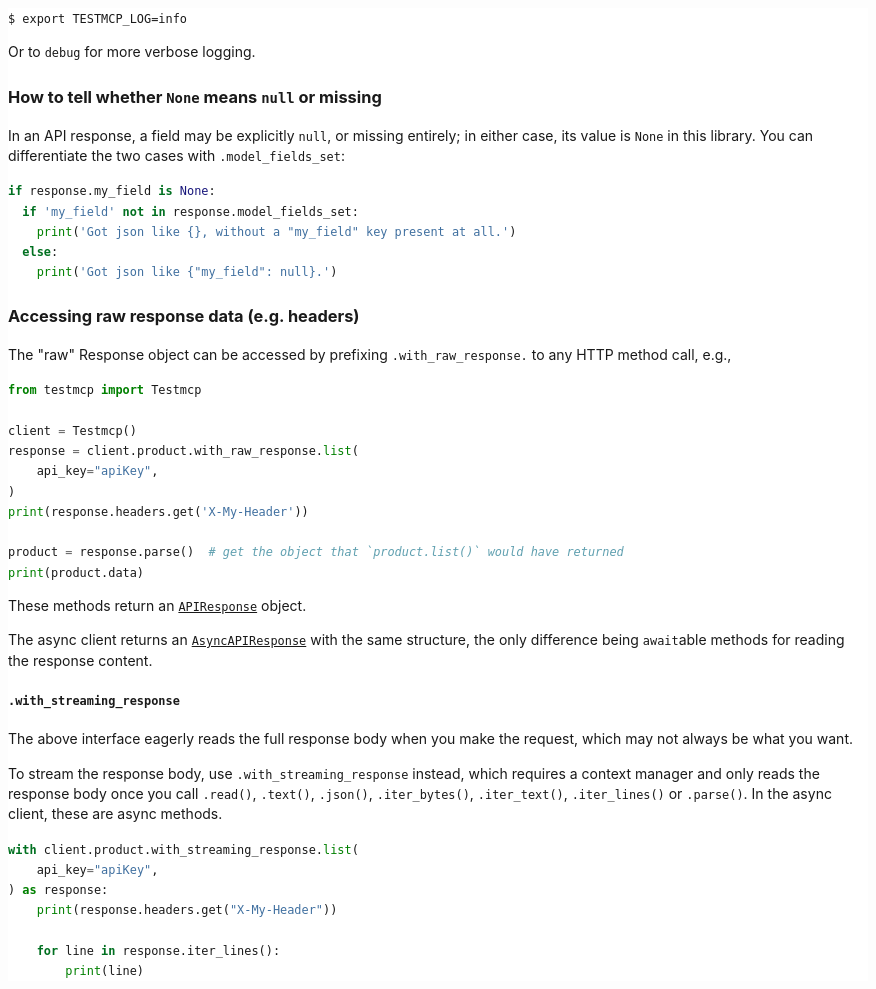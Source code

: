```shell
$ export TESTMCP_LOG=info
```

Or to `debug` for more verbose logging.

### How to tell whether `None` means `null` or missing

In an API response, a field may be explicitly `null`, or missing entirely; in either case, its value is `None` in this library. You can differentiate the two cases with `.model_fields_set`:

```py
if response.my_field is None:
  if 'my_field' not in response.model_fields_set:
    print('Got json like {}, without a "my_field" key present at all.')
  else:
    print('Got json like {"my_field": null}.')
```

### Accessing raw response data (e.g. headers)

The "raw" Response object can be accessed by prefixing `.with_raw_response.` to any HTTP method call, e.g.,

```py
from testmcp import Testmcp

client = Testmcp()
response = client.product.with_raw_response.list(
    api_key="apiKey",
)
print(response.headers.get('X-My-Header'))

product = response.parse()  # get the object that `product.list()` would have returned
print(product.data)
```

These methods return an [`APIResponse`](https://github.com/hu55ain3laa/testMCP/tree/main/src/testmcp/_response.py) object.

The async client returns an [`AsyncAPIResponse`](https://github.com/hu55ain3laa/testMCP/tree/main/src/testmcp/_response.py) with the same structure, the only difference being `await`able methods for reading the response content.

#### `.with_streaming_response`

The above interface eagerly reads the full response body when you make the request, which may not always be what you want.

To stream the response body, use `.with_streaming_response` instead, which requires a context manager and only reads the response body once you call `.read()`, `.text()`, `.json()`, `.iter_bytes()`, `.iter_text()`, `.iter_lines()` or `.parse()`. In the async client, these are async methods.

```python
with client.product.with_streaming_response.list(
    api_key="apiKey",
) as response:
    print(response.headers.get("X-My-Header"))

    for line in response.iter_lines():
        print(line)
```

